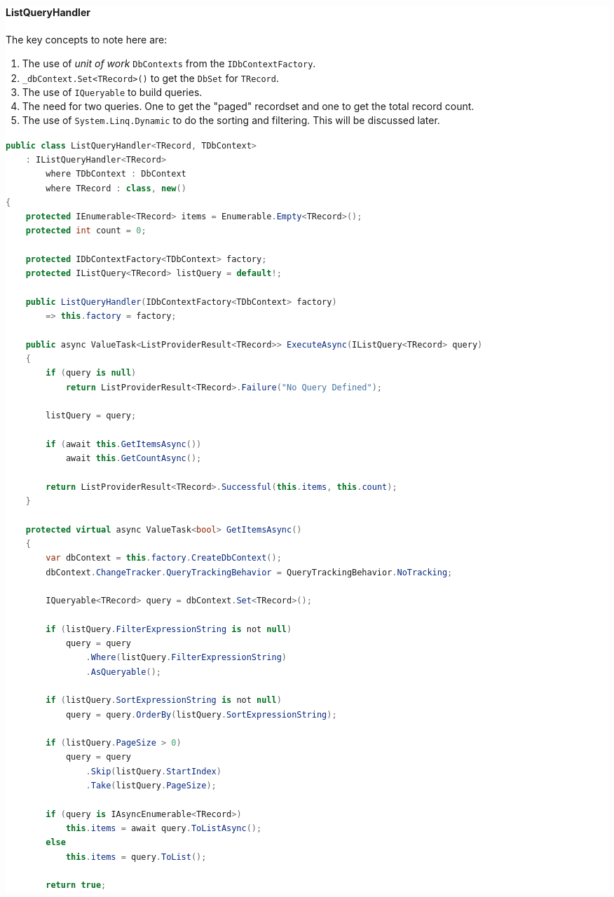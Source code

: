 #### ListQueryHandler

The key concepts to note here are:

1. The use of *unit of work* `DbContexts` from the `IDbContextFactory`.
2. `_dbContext.Set<TRecord>()` to get the `DbSet` for `TRecord`.
3. The use of `IQueryable` to build queries.
4. The need for two queries.  One to get the "paged" recordset and one to get the total record count.
5. The use of `System.Linq.Dynamic` to do the sorting and filtering.  This will be discussed later.

```csharp
public class ListQueryHandler<TRecord, TDbContext>
    : IListQueryHandler<TRecord>
        where TDbContext : DbContext
        where TRecord : class, new()
{
    protected IEnumerable<TRecord> items = Enumerable.Empty<TRecord>();
    protected int count = 0;

    protected IDbContextFactory<TDbContext> factory;
    protected IListQuery<TRecord> listQuery = default!;

    public ListQueryHandler(IDbContextFactory<TDbContext> factory)
        => this.factory = factory;

    public async ValueTask<ListProviderResult<TRecord>> ExecuteAsync(IListQuery<TRecord> query)
    {
        if (query is null)
            return ListProviderResult<TRecord>.Failure("No Query Defined");

        listQuery = query;

        if (await this.GetItemsAsync())
            await this.GetCountAsync();

        return ListProviderResult<TRecord>.Successful(this.items, this.count);
    }

    protected virtual async ValueTask<bool> GetItemsAsync()
    {
        var dbContext = this.factory.CreateDbContext();
        dbContext.ChangeTracker.QueryTrackingBehavior = QueryTrackingBehavior.NoTracking;

        IQueryable<TRecord> query = dbContext.Set<TRecord>();

        if (listQuery.FilterExpressionString is not null)
            query = query
                .Where(listQuery.FilterExpressionString)
                .AsQueryable();

        if (listQuery.SortExpressionString is not null)
            query = query.OrderBy(listQuery.SortExpressionString);

        if (listQuery.PageSize > 0)
            query = query
                .Skip(listQuery.StartIndex)
                .Take(listQuery.PageSize);

        if (query is IAsyncEnumerable<TRecord>)
            this.items = await query.ToListAsync();
        else
            this.items = query.ToList();

        return true;
```